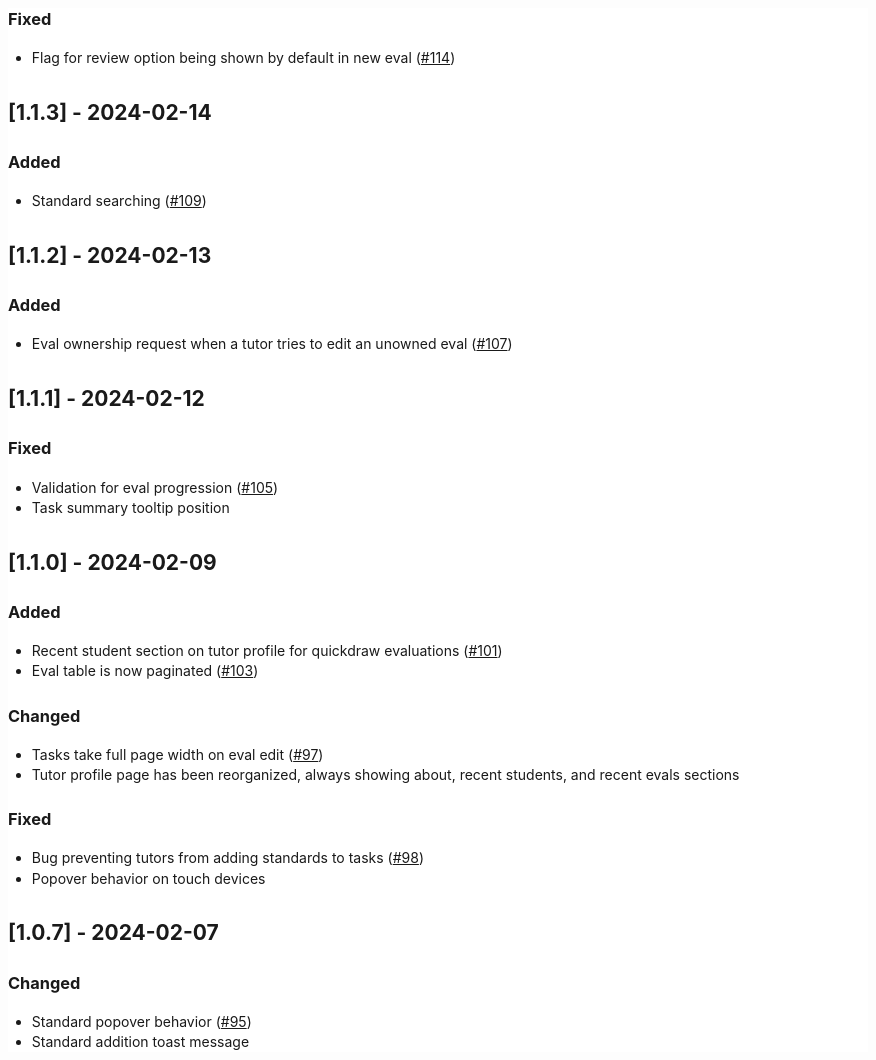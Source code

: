 ### Fixed
- Flag for review option being shown by default in new eval ([#114](https://github.com/rssmith614/treehouse-student-database/issues/114))

## [1.1.3] - 2024-02-14

### Added
- Standard searching ([#109](https://github.com/rssmith614/treehouse-student-database/issues/109))

## [1.1.2] - 2024-02-13

### Added
- Eval ownership request when a tutor tries to edit an unowned eval ([#107](https://github.com/rssmith614/treehouse-student-database/issues/107))

## [1.1.1] - 2024-02-12

### Fixed
- Validation for eval progression ([#105](https://github.com/rssmith614/treehouse-student-database/issues/105))
- Task summary tooltip position

## [1.1.0] - 2024-02-09

### Added
- Recent student section on tutor profile for quickdraw evaluations ([#101](https://github.com/rssmith614/treehouse-student-database/issues/101))
- Eval table is now paginated ([#103](https://github.com/rssmith614/treehouse-student-database/issues/103))

### Changed
- Tasks take full page width on eval edit ([#97](https://github.com/rssmith614/treehouse-student-database/issues/97))
- Tutor profile page has been reorganized, always showing about, recent students, and recent evals sections

### Fixed
- Bug preventing tutors from adding standards to tasks ([#98](https://github.com/rssmith614/treehouse-student-database/issues/98))
- Popover behavior on touch devices

## [1.0.7] - 2024-02-07

### Changed
- Standard popover behavior ([#95](https://github.com/rssmith614/treehouse-student-database/issues/95))
- Standard addition toast message
